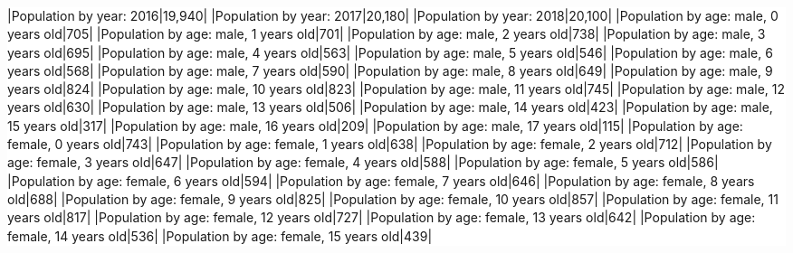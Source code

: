 |Population by year: 2016|19,940|
|Population by year: 2017|20,180|
|Population by year: 2018|20,100|
|Population by age: male, 0 years old|705|
|Population by age: male, 1 years old|701|
|Population by age: male, 2 years old|738|
|Population by age: male, 3 years old|695|
|Population by age: male, 4 years old|563|
|Population by age: male, 5 years old|546|
|Population by age: male, 6 years old|568|
|Population by age: male, 7 years old|590|
|Population by age: male, 8 years old|649|
|Population by age: male, 9 years old|824|
|Population by age: male, 10 years old|823|
|Population by age: male, 11 years old|745|
|Population by age: male, 12 years old|630|
|Population by age: male, 13 years old|506|
|Population by age: male, 14 years old|423|
|Population by age: male, 15 years old|317|
|Population by age: male, 16 years old|209|
|Population by age: male, 17 years old|115|
|Population by age: female, 0 years old|743|
|Population by age: female, 1 years old|638|
|Population by age: female, 2 years old|712|
|Population by age: female, 3 years old|647|
|Population by age: female, 4 years old|588|
|Population by age: female, 5 years old|586|
|Population by age: female, 6 years old|594|
|Population by age: female, 7 years old|646|
|Population by age: female, 8 years old|688|
|Population by age: female, 9 years old|825|
|Population by age: female, 10 years old|857|
|Population by age: female, 11 years old|817|
|Population by age: female, 12 years old|727|
|Population by age: female, 13 years old|642|
|Population by age: female, 14 years old|536|
|Population by age: female, 15 years old|439|
